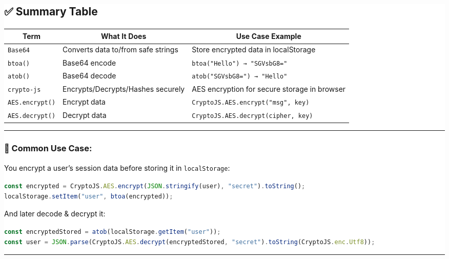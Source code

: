 
## ✅ Summary Table

| Term            | What It Does                       | Use Case Example                             |
| --------------- | ---------------------------------- | -------------------------------------------- |
| `Base64`        | Converts data to/from safe strings | Store encrypted data in localStorage         |
| `btoa()`        | Base64 encode                      | `btoa("Hello") → "SGVsbG8="`                 |
| `atob()`        | Base64 decode                      | `atob("SGVsbG8=") → "Hello"`                 |
| `crypto-js`     | Encrypts/Decrypts/Hashes securely  | AES encryption for secure storage in browser |
| `AES.encrypt()` | Encrypt data                       | `CryptoJS.AES.encrypt("msg", key)`           |
| `AES.decrypt()` | Decrypt data                       | `CryptoJS.AES.decrypt(cipher, key)`          |

---

### 🔐 Common Use Case:

You encrypt a user’s session data before storing it in `localStorage`:

```js
const encrypted = CryptoJS.AES.encrypt(JSON.stringify(user), "secret").toString();
localStorage.setItem("user", btoa(encrypted));
```

And later decode & decrypt it:

```js
const encryptedStored = atob(localStorage.getItem("user"));
const user = JSON.parse(CryptoJS.AES.decrypt(encryptedStored, "secret").toString(CryptoJS.enc.Utf8));
```

---
